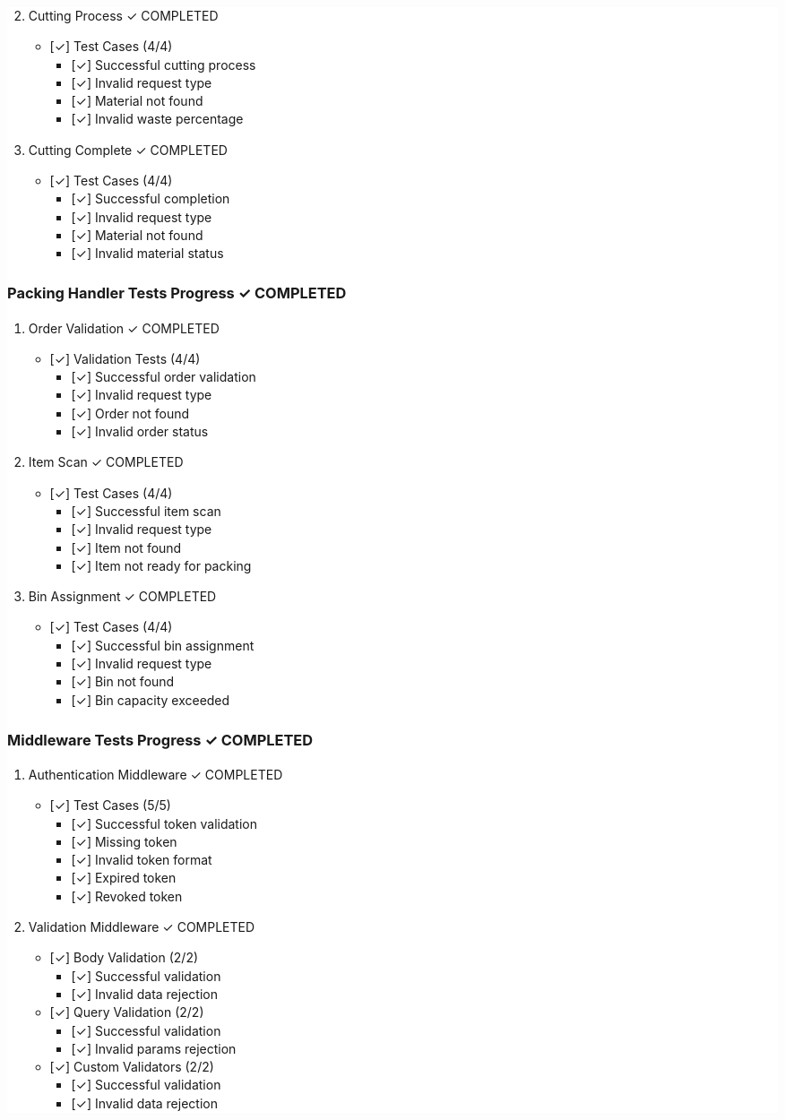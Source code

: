 2. Cutting Process ✓ COMPLETED
   - [✓] Test Cases (4/4)
     - [✓] Successful cutting process
     - [✓] Invalid request type
     - [✓] Material not found
     - [✓] Invalid waste percentage

3. Cutting Complete ✓ COMPLETED
   - [✓] Test Cases (4/4)
     - [✓] Successful completion
     - [✓] Invalid request type
     - [✓] Material not found
     - [✓] Invalid material status

### Packing Handler Tests Progress ✓ COMPLETED
1. Order Validation ✓ COMPLETED
   - [✓] Validation Tests (4/4)
     - [✓] Successful order validation
     - [✓] Invalid request type
     - [✓] Order not found
     - [✓] Invalid order status

2. Item Scan ✓ COMPLETED
   - [✓] Test Cases (4/4)
     - [✓] Successful item scan
     - [✓] Invalid request type
     - [✓] Item not found
     - [✓] Item not ready for packing

3. Bin Assignment ✓ COMPLETED
   - [✓] Test Cases (4/4)
     - [✓] Successful bin assignment
     - [✓] Invalid request type
     - [✓] Bin not found
     - [✓] Bin capacity exceeded

### Middleware Tests Progress ✓ COMPLETED
1. Authentication Middleware ✓ COMPLETED
   - [✓] Test Cases (5/5)
     - [✓] Successful token validation
     - [✓] Missing token
     - [✓] Invalid token format
     - [✓] Expired token
     - [✓] Revoked token

2. Validation Middleware ✓ COMPLETED
   - [✓] Body Validation (2/2)
     - [✓] Successful validation
     - [✓] Invalid data rejection
   - [✓] Query Validation (2/2)
     - [✓] Successful validation
     - [✓] Invalid params rejection
   - [✓] Custom Validators (2/2)
     - [✓] Successful validation
     - [✓] Invalid data rejection
